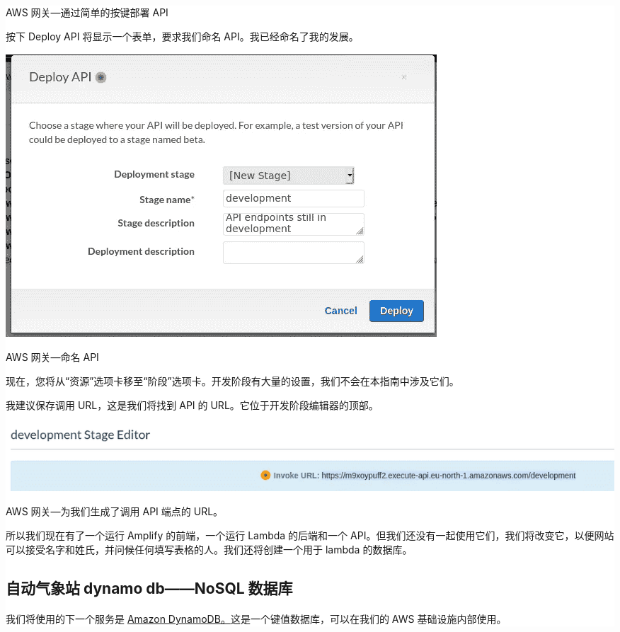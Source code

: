AWS 网关—通过简单的按键部署 API

按下 Deploy API 将显示一个表单，要求我们命名 API。我已经命名了我的发展。

![](img/a83bed5bb1b7eeab02e9454874aea2ba.png)

AWS 网关—命名 API

现在，您将从“资源”选项卡移至“阶段”选项卡。开发阶段有大量的设置，我们不会在本指南中涉及它们。

我建议保存调用 URL，这是我们将找到 API 的 URL。它位于开发阶段编辑器的顶部。

![](img/eba7853746947c327d412f0d533d90bd.png)

AWS 网关—为我们生成了调用 API 端点的 URL。

所以我们现在有了一个运行 Amplify 的前端，一个运行 Lambda 的后端和一个 API。但我们还没有一起使用它们，我们将改变它，以便网站可以接受名字和姓氏，并问候任何填写表格的人。我们还将创建一个用于 lambda 的数据库。

## 自动气象站 dynamo db——NoSQL 数据库

我们将使用的下一个服务是 [Amazon DynamoDB。](https://aws.amazon.com/dynamodb/?trk=ps_a134p000006pavYAAQ&trkCampaign=acq_paid_search_brand&sc_channel=PS&sc_campaign=acquisition_ND&sc_publisher=Google&sc_category=Database&sc_country=ND&sc_geo=EMEA&sc_outcome=acq&sc_detail=amazon%20dynamodb&sc_content=DynamoDB_e&sc_matchtype=e&sc_segment=495122367971&sc_medium=ACQ-P|PS-GO|Brand|Desktop|SU|Database|DynamoDB|ND|EN|Text|xx|EU&s_kwcid=AL!4422!3!495122367971!e!!g!!amazon%20dynamodb&ef_id=Cj0KCQiApY6BBhCsARIsAOI_Gjay2uhSZfAVgAP3_ZXXZgg3BFi7wjPyoUmOcBi99AT9dMrc2zHSU-4aAnHrEALw_wcB:G:s&s_kwcid=AL!4422!3!495122367971!e!!g!!amazon%20dynamodb)这是一个键值数据库，可以在我们的 AWS 基础设施内部使用。

